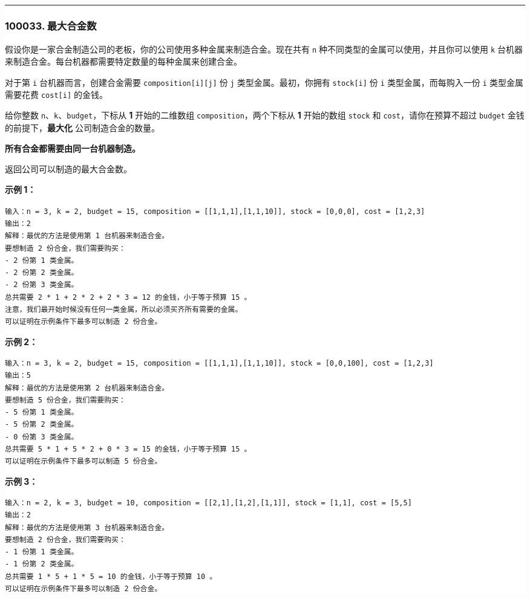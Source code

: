----

###   100033. 最大合金数

假设你是一家合金制造公司的老板，你的公司使用多种金属来制造合金。现在共有 `n` 种不同类型的金属可以使用，并且你可以使用 `k` 台机器来制造合金。每台机器都需要特定数量的每种金属来创建合金。

对于第 `i` 台机器而言，创建合金需要 `composition[i][j]` 份 `j` 类型金属。最初，你拥有 `stock[i]` 份 `i` 类型金属，而每购入一份 `i` 类型金属需要花费 `cost[i]` 的金钱。

给你整数 `n`、`k`、`budget`，下标从 **1** 开始的二维数组 `composition`，两个下标从 **1** 开始的数组 `stock` 和 `cost`，请你在预算不超过 `budget` 金钱的前提下，**最大化** 公司制造合金的数量。

**所有合金都需要由同一台机器制造。**

返回公司可以制造的最大合金数。

 

**示例 1：**

```
输入：n = 3, k = 2, budget = 15, composition = [[1,1,1],[1,1,10]], stock = [0,0,0], cost = [1,2,3]
输出：2
解释：最优的方法是使用第 1 台机器来制造合金。
要想制造 2 份合金，我们需要购买：
- 2 份第 1 类金属。
- 2 份第 2 类金属。
- 2 份第 3 类金属。
总共需要 2 * 1 + 2 * 2 + 2 * 3 = 12 的金钱，小于等于预算 15 。
注意，我们最开始时候没有任何一类金属，所以必须买齐所有需要的金属。
可以证明在示例条件下最多可以制造 2 份合金。
```

**示例 2：**

```
输入：n = 3, k = 2, budget = 15, composition = [[1,1,1],[1,1,10]], stock = [0,0,100], cost = [1,2,3]
输出：5
解释：最优的方法是使用第 2 台机器来制造合金。 
要想制造 5 份合金，我们需要购买： 
- 5 份第 1 类金属。
- 5 份第 2 类金属。 
- 0 份第 3 类金属。 
总共需要 5 * 1 + 5 * 2 + 0 * 3 = 15 的金钱，小于等于预算 15 。 
可以证明在示例条件下最多可以制造 5 份合金。
```

**示例 3：**

```
输入：n = 2, k = 3, budget = 10, composition = [[2,1],[1,2],[1,1]], stock = [1,1], cost = [5,5]
输出：2
解释：最优的方法是使用第 3 台机器来制造合金。
要想制造 2 份合金，我们需要购买：
- 1 份第 1 类金属。
- 1 份第 2 类金属。
总共需要 1 * 5 + 1 * 5 = 10 的金钱，小于等于预算 10 。
可以证明在示例条件下最多可以制造 2 份合金。
```
